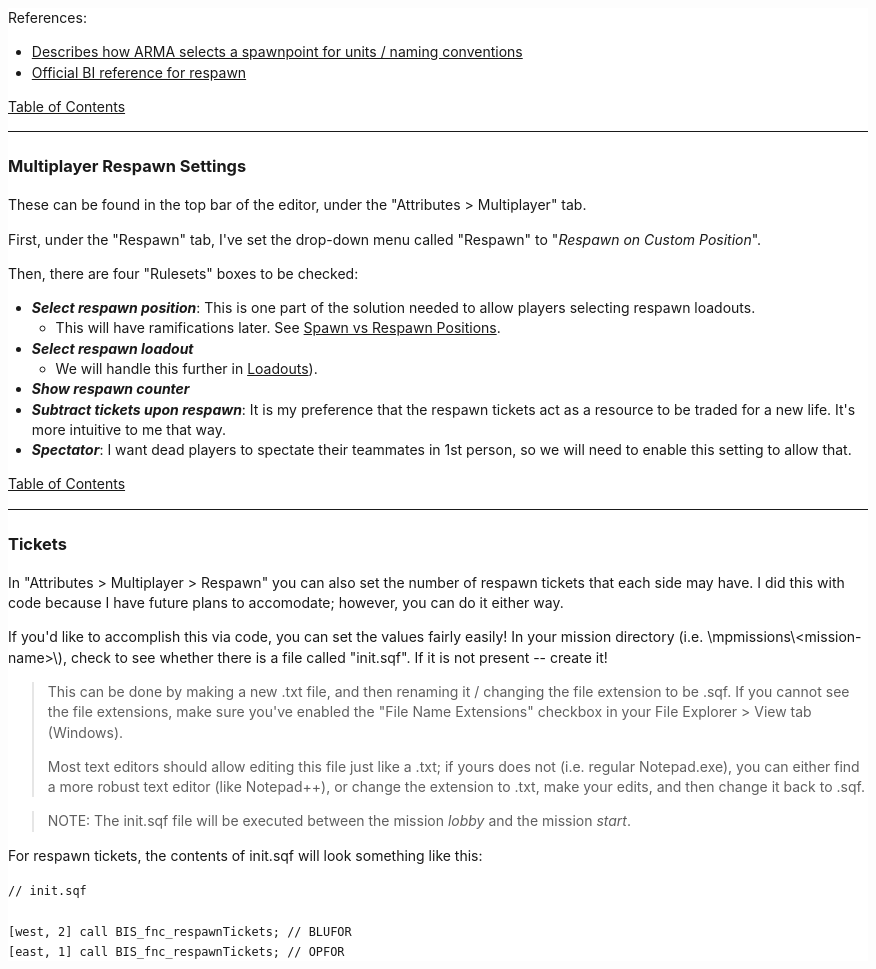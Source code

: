 References:
- [Describes how ARMA selects a spawnpoint for units / naming conventions](http://killzonekid.com/arma-scripting-tutorials-respawn-on-marker/)
- [Official BI reference for respawn](https://community.bistudio.com/wiki/Arma_3:_Respawn)


[Table of Contents](#table-of-contents)

---
### Multiplayer Respawn Settings
These can be found in the top bar of the editor, under the "Attributes > Multiplayer" tab.

First, under the "Respawn" tab, I've set the drop-down menu called "Respawn" to "*Respawn on Custom Position*".

Then, there are four "Rulesets" boxes to be checked:
- ***Select respawn position***: This is one part of the solution needed to allow players selecting respawn loadouts.
	- This will have ramifications later. See [Spawn vs Respawn Positions](###Spawn-vs-Respawn-Positions).
- ***Select respawn loadout*** 
	- We will handle this further in [Loadouts](#loadouts)).
- ***Show respawn counter***
- ***Subtract tickets upon respawn***: It is my preference that the respawn tickets act as a resource to be traded for a new life. It's more intuitive to me that way.
- ***Spectator***: I want dead players to spectate their teammates in 1st person, so we will need to enable this setting to allow that.


[Table of Contents](#table-of-contents)

---
### Tickets
In "Attributes > Multiplayer > Respawn" you can also set the number of respawn tickets that each side may have. I did this with code because I have future plans to accomodate; however, you can do it either way.

If you'd like to accomplish this via code, you can set the values fairly easily! In your mission directory (i.e. \\mpmissions\\\<mission-name\>\\), check to see whether there is a file called "init.sqf". If it is not present -- create it!

>This can be done by making a new .txt file, and then renaming it / changing the file extension to be .sqf. If you cannot see the file extensions, make sure you've enabled the "File Name Extensions" checkbox in your File Explorer > View tab (Windows).
>
> Most text editors should allow editing this file just like a .txt; if yours does not (i.e. regular Notepad.exe), you can either find a more robust text editor (like Notepad++), or change the extension to .txt, make your edits, and then change it back to .sqf. 

> NOTE: The init.sqf file will be executed between the mission *lobby* and the mission *start*.

For respawn tickets, the contents of init.sqf will look something like this:
```
// init.sqf

[west, 2] call BIS_fnc_respawnTickets; // BLUFOR
[east, 1] call BIS_fnc_respawnTickets; // OPFOR
```
